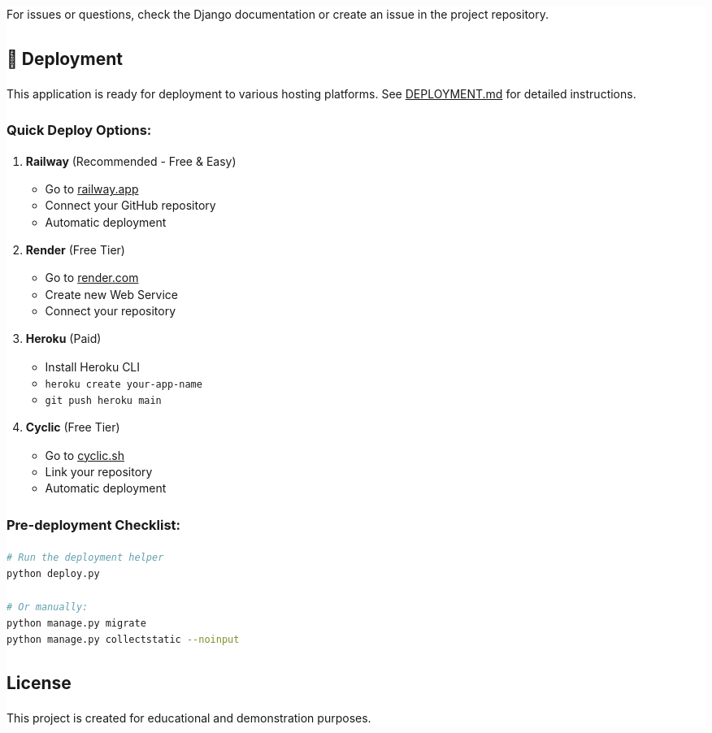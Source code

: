 For issues or questions, check the Django documentation or create an issue in the project repository.

## 🚀 Deployment

This application is ready for deployment to various hosting platforms. See [DEPLOYMENT.md](DEPLOYMENT.md) for detailed instructions.

### Quick Deploy Options:

1. **Railway** (Recommended - Free & Easy)
   - Go to [railway.app](https://railway.app)
   - Connect your GitHub repository
   - Automatic deployment

2. **Render** (Free Tier)
   - Go to [render.com](https://render.com)
   - Create new Web Service
   - Connect your repository

3. **Heroku** (Paid)
   - Install Heroku CLI
   - `heroku create your-app-name`
   - `git push heroku main`

4. **Cyclic** (Free Tier)
   - Go to [cyclic.sh](https://cyclic.sh)
   - Link your repository
   - Automatic deployment

### Pre-deployment Checklist:

```bash
# Run the deployment helper
python deploy.py

# Or manually:
python manage.py migrate
python manage.py collectstatic --noinput
```

## License

This project is created for educational and demonstration purposes. 